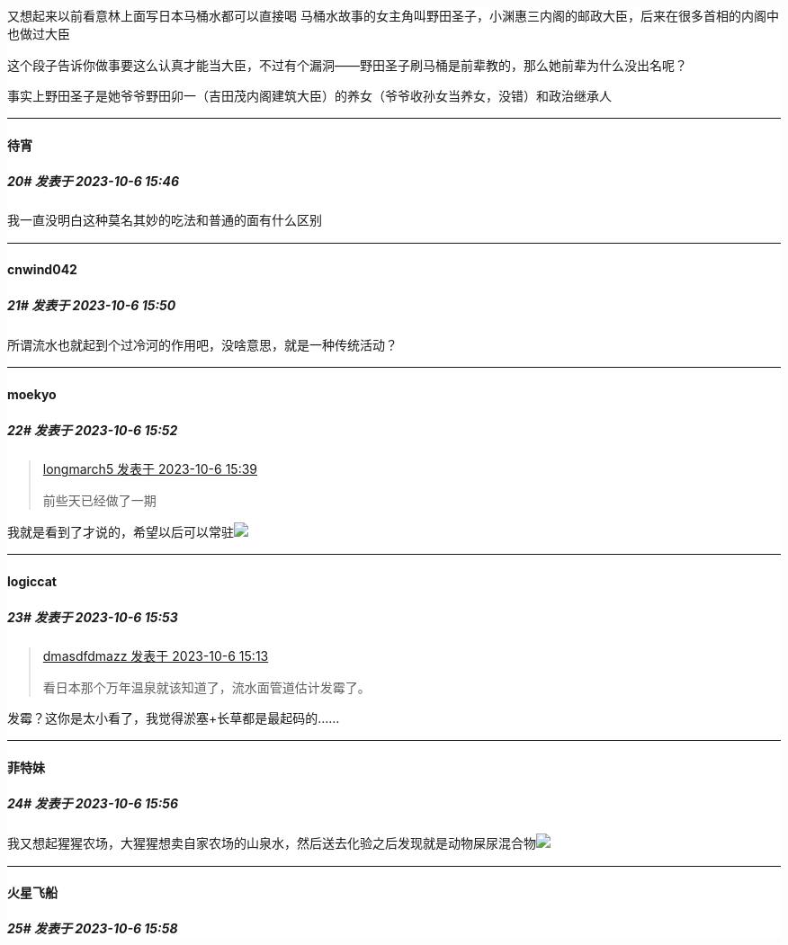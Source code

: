 又想起来以前看意林上面写日本马桶水都可以直接喝</blockquote>
马桶水故事的女主角叫野田圣子，小渊惠三内阁的邮政大臣，后来在很多首相的内阁中也做过大臣

这个段子告诉你做事要这么认真才能当大臣，不过有个漏洞——野田圣子刷马桶是前辈教的，那么她前辈为什么没出名呢？

事实上野田圣子是她爷爷野田卯一（吉田茂内阁建筑大臣）的养女（爷爷收孙女当养女，没错）和政治继承人

*****

####  待宵  
##### 20#       发表于 2023-10-6 15:46

我一直没明白这种莫名其妙的吃法和普通的面有什么区别

*****

####  cnwind042  
##### 21#       发表于 2023-10-6 15:50

所谓流水也就起到个过冷河的作用吧，没啥意思，就是一种传统活动？

*****

####  moekyo  
##### 22#       发表于 2023-10-6 15:52

<blockquote><a href="httphttps://bbs.saraba1st.com/2b/forum.php?mod=redirect&amp;goto=findpost&amp;pid=62631500&amp;ptid=2155679" target="_blank">longmarch5 发表于 2023-10-6 15:39</a>

前些天已经做了一期</blockquote>
我就是看到了才说的，希望以后可以常驻<img src="https://static.saraba1st.com/image/smiley/face2017/067.png" referrerpolicy="no-referrer">

*****

####  logiccat  
##### 23#       发表于 2023-10-6 15:53

<blockquote><a href="httphttps://bbs.saraba1st.com/2b/forum.php?mod=redirect&amp;goto=findpost&amp;pid=62631307&amp;ptid=2155679" target="_blank">dmasdfdmazz 发表于 2023-10-6 15:13</a>

看日本那个万年温泉就该知道了，流水面管道估计发霉了。</blockquote>
发霉？这你是太小看了，我觉得淤塞+长草都是最起码的……

*****

####  菲特妹  
##### 24#       发表于 2023-10-6 15:56

我又想起猩猩农场，大猩猩想卖自家农场的山泉水，然后送去化验之后发现就是动物屎尿混合物<img src="https://static.saraba1st.com/image/smiley/face2017/050.png" referrerpolicy="no-referrer">

*****

####  火星飞船  
##### 25#       发表于 2023-10-6 15:58
